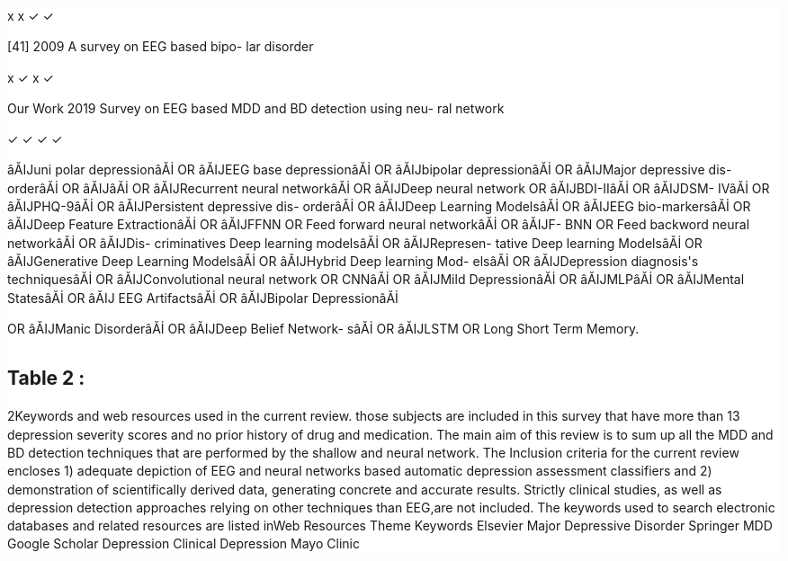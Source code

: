 x 
x 
✓ 
✓ 

[41] 
2009 
A survey on EEG based bipo-
lar disorder 

x 
✓ 
x 
✓ 

Our Work 
2019 
Survey on EEG based MDD 
and BD detection using neu-
ral network 

✓ 
✓ 
✓ 
✓ 

âĂĲuni polar depressionâĂİ OR âĂĲEEG base depressionâĂİ 
OR âĂĲbipolar depressionâĂİ OR âĂĲMajor depressive dis-
orderâĂİ OR âĂĲâĂİ OR âĂĲRecurrent neural networkâĂİ 
OR âĂĲDeep neural network OR âĂĲBDI-IIâĂİ OR âĂĲDSM-
IVâĂİ OR âĂĲPHQ-9âĂİ OR âĂĲPersistent depressive dis-
orderâĂİ OR âĂĲDeep Learning ModelsâĂİ OR âĂĲEEG 
bio-markersâĂİ OR âĂĲDeep Feature ExtractionâĂİ OR 
âĂĲFFNN OR Feed forward neural networkâĂİ OR âĂĲF-
BNN OR Feed backword neural networkâĂİ OR âĂĲDis-
criminatives Deep learning modelsâĂİ OR âĂĲRepresen-
tative Deep learning ModelsâĂİ OR âĂĲGenerative Deep 
Learning ModelsâĂİ OR âĂĲHybrid Deep learning Mod-
elsâĂİ OR âĂĲDepression diagnosis's techniquesâĂİ OR 
âĂĲConvolutional neural network OR CNNâĂİ OR âĂĲMild 
DepressionâĂİ OR âĂĲMLPâĂİ OR âĂĲMental StatesâĂİ 
OR âĂĲ EEG ArtifactsâĂİ OR âĂĲBipolar DepressionâĂİ 

OR âĂĲManic DisorderâĂİ OR âĂĲDeep Belief Network-
sâĂİ OR âĂĲLSTM OR Long Short Term Memory. 

## Table 2 :
2Keywords and web resources used in the current review. those subjects are included in this survey that have more than 13 depression severity scores and no prior history of drug and medication. The main aim of this review is to sum up all the MDD and BD detection techniques that are performed by the shallow and neural network. The Inclusion criteria for the current review encloses 1) adequate depiction of EEG and neural networks based automatic depression assessment classifiers and 2) demonstration of scientifically derived data, generating concrete and accurate results. Strictly clinical studies, as well as depression detection approaches relying on other techniques than EEG,are not included. The keywords used to search electronic databases and related resources are listed inWeb Resources 
Theme 
Keywords 
Elsevier 
Major Depressive Disorder 
Springer 
MDD 
Google Scholar 
Depression 
Clinical Depression 
Mayo Clinic 